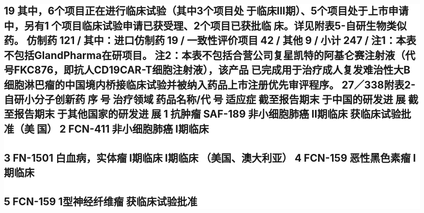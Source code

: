 19
其中，6个项目正在进行临床试验（其中3个项目处
于临床III期）、5个项目处于上市申请中，另有1
个项目临床试验申请已获受理、2个项目已获批临
床。详见附表5-自研生物类似药。
仿制药
121
/
其中：进口仿制药
19
/
一致性评价项目
42
/
其他
9
/
小计
247
/
注1：本表不包括GlandPharma在研项目。
注2：本表不包括合营公司复星凯特的阿基仑赛注射液（代号FKC876，即抗人CD19CAR-T细胞注射液），该产品
已完成用于治疗成人复发难治性大B细胞淋巴瘤的中国境内桥接临床试验并被纳入药品上市注册优先审评程序。
27／338附表2-自研小分子创新药
序
号
治疗领域
药品名称/代
号
适应症
截至报告期末
于中国的研发进
展
截至报告期末
于其他国家的研发进
展
1
抗肿瘤
SAF-189
非小细胞肺癌
II期临床
获临床试验批准（美
国）
2
FCN-411
非小细胞肺癌
I期临床
-
3
FN-1501
白血病，实体瘤
I期临床
I期临床
（美国、澳大利亚）
4
FCN-159
恶性黑色素瘤
I期临床
-
5
FCN-159
1型神经纤维瘤
获临床试验批准
-